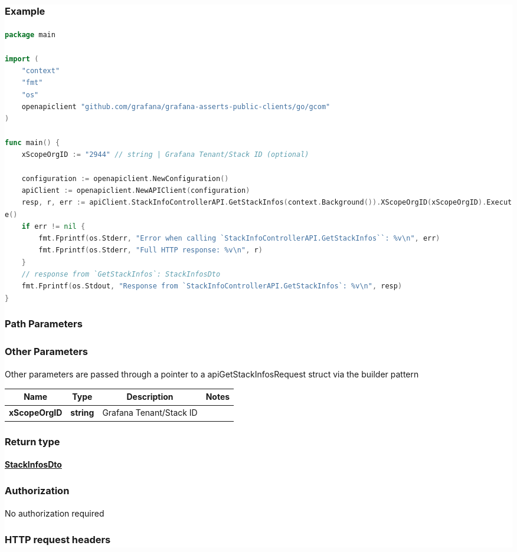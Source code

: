 

### Example

```go
package main

import (
	"context"
	"fmt"
	"os"
	openapiclient "github.com/grafana/grafana-asserts-public-clients/go/gcom"
)

func main() {
	xScopeOrgID := "2944" // string | Grafana Tenant/Stack ID (optional)

	configuration := openapiclient.NewConfiguration()
	apiClient := openapiclient.NewAPIClient(configuration)
	resp, r, err := apiClient.StackInfoControllerAPI.GetStackInfos(context.Background()).XScopeOrgID(xScopeOrgID).Execute()
	if err != nil {
		fmt.Fprintf(os.Stderr, "Error when calling `StackInfoControllerAPI.GetStackInfos``: %v\n", err)
		fmt.Fprintf(os.Stderr, "Full HTTP response: %v\n", r)
	}
	// response from `GetStackInfos`: StackInfosDto
	fmt.Fprintf(os.Stdout, "Response from `StackInfoControllerAPI.GetStackInfos`: %v\n", resp)
}
```

### Path Parameters



### Other Parameters

Other parameters are passed through a pointer to a apiGetStackInfosRequest struct via the builder pattern


Name | Type | Description  | Notes
------------- | ------------- | ------------- | -------------
 **xScopeOrgID** | **string** | Grafana Tenant/Stack ID | 

### Return type

[**StackInfosDto**](StackInfosDto.md)

### Authorization

No authorization required

### HTTP request headers
